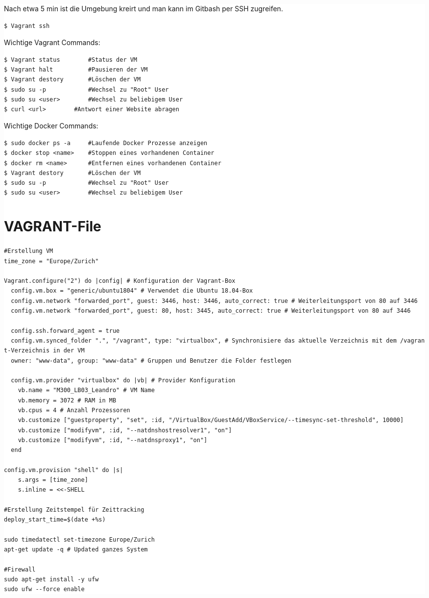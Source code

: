Nach etwa 5 min ist die Umgebung kreirt und man kann im Gitbash per SSH zugreifen. 
```
$ Vagrant ssh
```

Wichtige Vagrant Commands: 
```
$ Vagrant status    	#Status der VM
$ Vagrant halt      	#Pausieren der VM
$ Vagrant destory   	#Löschen der VM
$ sudo su -p        	#Wechsel zu "Root" User
$ sudo su <user>    	#Wechsel zu beliebigem User
$ curl <url>		#Antwort einer Website abragen
```
Wichtige Docker Commands: 
```
$ sudo docker ps -a 	#Laufende Docker Prozesse anzeigen
$ docker stop <name>	#Stoppen eines vorhandenen Container
$ docker rm <name>  	#Entfernen eines vorhandenen Container
$ Vagrant destory   	#Löschen der VM
$ sudo su -p        	#Wechsel zu "Root" User
$ sudo su <user>    	#Wechsel zu beliebigem User
```


# VAGRANT-File
```
#Erstellung VM 
time_zone = "Europe/Zurich"

Vagrant.configure("2") do |config| # Konfiguration der Vagrant-Box
  config.vm.box = "generic/ubuntu1804" # Verwendet die Ubuntu 18.04-Box
  config.vm.network "forwarded_port", guest: 3446, host: 3446, auto_correct: true # Weiterleitungsport von 80 auf 3446
  config.vm.network "forwarded_port", guest: 80, host: 3445, auto_correct: true # Weiterleitungsport von 80 auf 3446

  config.ssh.forward_agent = true
  config.vm.synced_folder ".", "/vagrant", type: "virtualbox", # Synchronisiere das aktuelle Verzeichnis mit dem /vagrant-Verzeichnis in der VM
  owner: "www-data", group: "www-data" # Gruppen und Benutzer die Folder festlegen

  config.vm.provider "virtualbox" do |vb| # Provider Konfiguration
    vb.name = "M300_LB03_Leandro" # VM Name
    vb.memory = 3072 # RAM in MB
    vb.cpus = 4 # Anzahl Prozessoren
    vb.customize ["guestproperty", "set", :id, "/VirtualBox/GuestAdd/VBoxService/--timesync-set-threshold", 10000]
    vb.customize ["modifyvm", :id, "--natdnshostresolver1", "on"]
    vb.customize ["modifyvm", :id, "--natdnsproxy1", "on"]
  end

config.vm.provision "shell" do |s|
    s.args = [time_zone]
    s.inline = <<-SHELL  

#Erstellung Zeitstempel für Zeittracking
deploy_start_time=$(date +%s)

sudo timedatectl set-timezone Europe/Zurich
apt-get update -q # Updated ganzes System

#Firewall 
sudo apt-get install -y ufw 
sudo ufw --force enable
```